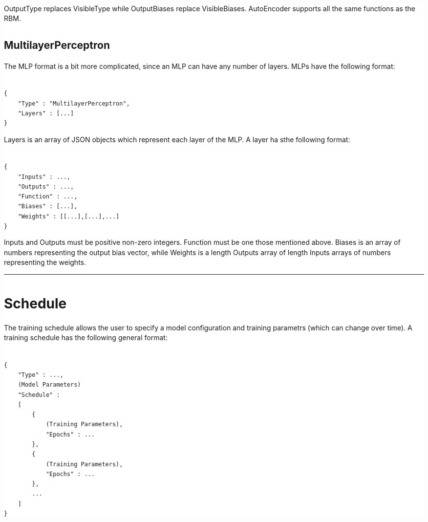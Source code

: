 OutputType replaces VisibleType while OutputBiases replace VisibleBiases.  AutoEncoder supports all the same functions as the RBM.

## MultilayerPerceptron ##

The MLP format is a bit more complicated, since an MLP can have any number of layers.  MLPs have the following format:

```

{
	"Type" : "MultilayerPerceptron",
	"Layers" : [...]
}

```

Layers is an array of JSON objects which represent each layer of the MLP.  A layer ha sthe following format:

```

{
	"Inputs" : ...,
	"Outputs" : ...,
	"Function" : ...,
	"Biases" : [...],
	"Weights" : [[...],[...],...]
}

```

Inputs and Outputs must be positive non-zero integers.  Function must be one those mentioned above.  Biases is an array of numbers representing the output bias vector, while Weights is a length Outputs array of length Inputs arrays of numbers representing the weights.


---


# Schedule #

The training schedule allows the user to specify a model configuration and training parametrs (which can change over time).  A training schedule has the following general format:

```

{
	"Type" : ...,
	(Model Parameters)
	"Schedule" : 
	[
		{
			(Training Parameters),
			"Epochs" : ...
		},
		{
			(Training Parameters),
			"Epochs" : ...
		},
		...
	]
}
```
